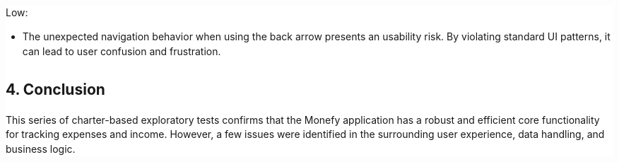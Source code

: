 Low:
* The unexpected navigation behavior when using the back arrow presents an usability risk. By violating standard UI patterns, it can lead to user confusion and frustration.

## 4. Conclusion
This series of charter-based exploratory tests confirms that the Monefy application has a robust and efficient core functionality for tracking expenses and income. However, a few issues were identified in the surrounding user experience, data handling, and business logic.